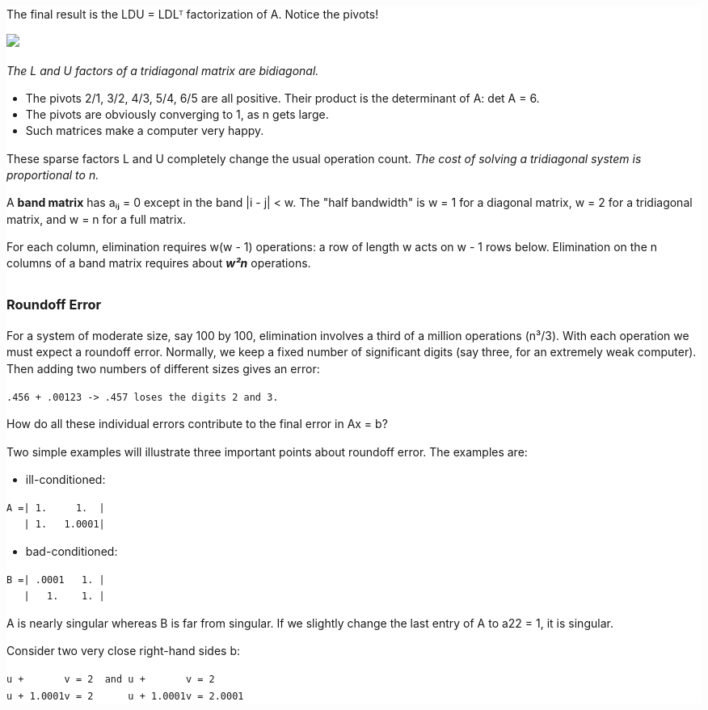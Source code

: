 The final result is the LDU = LDLᵀ factorization of A. Notice the pivots!

![](../imgs/LA_1.7_LDLT.png)

*The L and U factors of a tridiagonal matrix are bidiagonal.*

- The pivots 2/1, 3/2, 4/3, 5/4, 6/5 are all positive. Their product is the determinant of A: det A = 6. 
- The pivots are obviously converging to 1, as n gets large.
- Such matrices make a computer very happy.
 
These sparse factors L and U completely change the usual operation count. *The cost of solving a tridiagonal system is proportional to n.*

A **band matrix** has aᵢⱼ = 0 except in the band |i - j| < w. The "half bandwidth" is w = 1 for a diagonal matrix, w = 2 for a tridiagonal matrix, and w = n for a full matrix. 

For each column, elimination requires w(w - 1) operations: a row of length w acts on w - 1 rows below. Elimination on the n columns of a band matrix requires about ***w²n*** operations.

<h2 id="84cbf7b58bea5dda0f6a3e9f8dbc31c4"></h2>


### Roundoff Error

For a system of moderate size, say 100 by 100, elimination involves a third of a million operations (n³/3). With each operation we must expect a roundoff error. Normally, we keep a fixed number of significant digits (say three, for an extremely weak computer).
Then adding two numbers of different sizes gives an error:

```
.456 + .00123 -> .457 loses the digits 2 and 3.
```

How do all these individual errors contribute to the final error in Ax = b?

Two simple examples will illustrate three important points about roundoff error. The examples are:

- ill-conditioned:

```
A =| 1.     1.  |
   | 1.   1.0001|
```

- bad-conditioned: 

```
B =| .0001   1. |
   |   1.    1. |
```

A is nearly singular whereas B is far from singular. If we slightly change the last entry of A to a22 = 1, it is singular. 

Consider two very close right-hand sides b:

```
u +       v = 2  and u +       v = 2 
u + 1.0001v = 2      u + 1.0001v = 2.0001
```
